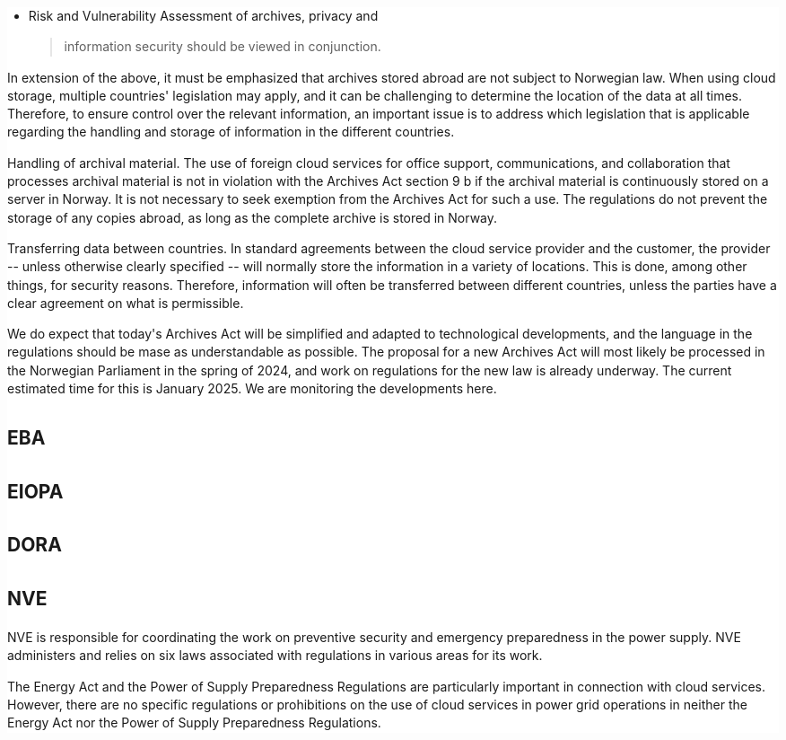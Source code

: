 - Risk and Vulnerability Assessment of archives, privacy and
  > information security should be viewed in conjunction.

In extension of the above, it must be emphasized that archives stored
abroad are not subject to Norwegian law. When using cloud storage,
multiple countries' legislation may apply, and it can be challenging to
determine the location of the data at all times. Therefore, to ensure
control over the relevant information, an important issue is to address
which legislation that is applicable regarding the handling and storage
of information in the different countries.

Handling of archival material. The use of foreign cloud services for
office support, communications, and collaboration that processes
archival material is not in violation with the Archives Act section 9 b
if the archival material is continuously stored on a server in Norway.
It is not necessary to seek exemption from the Archives Act for such a
use. The regulations do not prevent the storage of any copies abroad, as
long as the complete archive is stored in Norway.

Transferring data between countries. In standard agreements between the
cloud service provider and the customer, the provider -- unless
otherwise clearly specified -- will normally store the information in a
variety of locations. This is done, among other things, for security
reasons. Therefore, information will often be transferred between
different countries, unless the parties have a clear agreement on what
is permissible.

We do expect that today's Archives Act will be simplified and adapted to
technological developments, and the language in the regulations should
be mase as understandable as possible. The proposal for a new Archives
Act will most likely be processed in the Norwegian Parliament in the
spring of 2024, and work on regulations for the new law is already
underway. The current estimated time for this is January 2025. We are
monitoring the developments here.

## EBA

## EIOPA

##  DORA

## NVE

NVE is responsible for coordinating the work on preventive security and
emergency preparedness in the power supply. NVE administers and relies
on six laws associated with regulations in various areas for its work.

The Energy Act and the Power of Supply Preparedness Regulations are
particularly important in connection with cloud services. However, there
are no specific regulations or prohibitions on the use of cloud services
in power grid operations in neither the Energy Act nor the Power of
Supply Preparedness Regulations.
